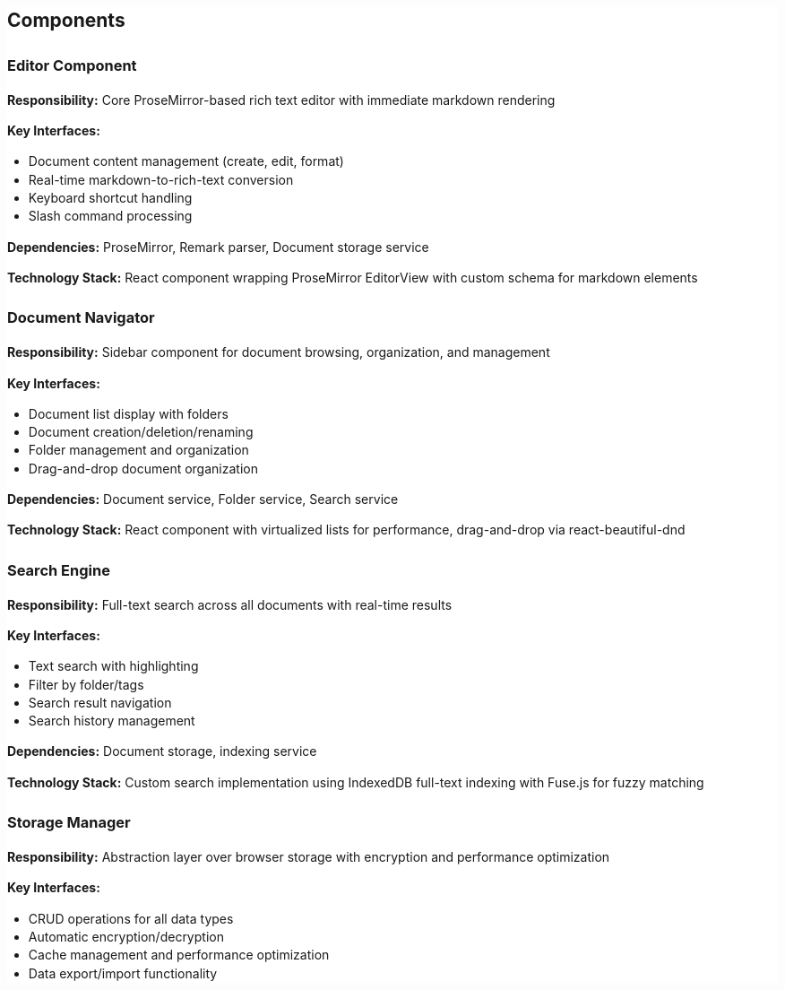 ## Components

### Editor Component

**Responsibility:** Core ProseMirror-based rich text editor with immediate markdown rendering

**Key Interfaces:**
- Document content management (create, edit, format)
- Real-time markdown-to-rich-text conversion
- Keyboard shortcut handling
- Slash command processing

**Dependencies:** ProseMirror, Remark parser, Document storage service

**Technology Stack:** React component wrapping ProseMirror EditorView with custom schema for markdown elements

### Document Navigator

**Responsibility:** Sidebar component for document browsing, organization, and management

**Key Interfaces:**
- Document list display with folders
- Document creation/deletion/renaming
- Folder management and organization
- Drag-and-drop document organization

**Dependencies:** Document service, Folder service, Search service

**Technology Stack:** React component with virtualized lists for performance, drag-and-drop via react-beautiful-dnd

### Search Engine

**Responsibility:** Full-text search across all documents with real-time results

**Key Interfaces:**
- Text search with highlighting
- Filter by folder/tags
- Search result navigation
- Search history management

**Dependencies:** Document storage, indexing service

**Technology Stack:** Custom search implementation using IndexedDB full-text indexing with Fuse.js for fuzzy matching

### Storage Manager

**Responsibility:** Abstraction layer over browser storage with encryption and performance optimization

**Key Interfaces:**
- CRUD operations for all data types
- Automatic encryption/decryption
- Cache management and performance optimization
- Data export/import functionality
